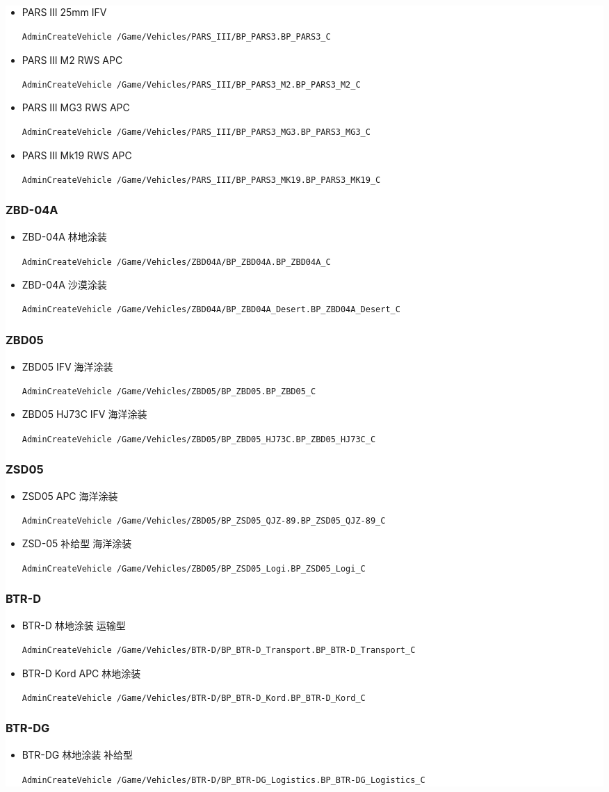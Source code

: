 - PARS III 25mm IFV

    `AdminCreateVehicle /Game/Vehicles/PARS_III/BP_PARS3.BP_PARS3_C`

- PARS III M2 RWS APC

    `AdminCreateVehicle /Game/Vehicles/PARS_III/BP_PARS3_M2.BP_PARS3_M2_C`

- PARS III MG3 RWS APC

    `AdminCreateVehicle /Game/Vehicles/PARS_III/BP_PARS3_MG3.BP_PARS3_MG3_C`

- PARS III Mk19 RWS APC

    `AdminCreateVehicle /Game/Vehicles/PARS_III/BP_PARS3_MK19.BP_PARS3_MK19_C`

### ZBD-04A 

- ZBD-04A 林地涂装

    `AdminCreateVehicle /Game/Vehicles/ZBD04A/BP_ZBD04A.BP_ZBD04A_C`

- ZBD-04A 沙漠涂装

    `AdminCreateVehicle /Game/Vehicles/ZBD04A/BP_ZBD04A_Desert.BP_ZBD04A_Desert_C`

### ZBD05

- ZBD05 IFV 海洋涂装

    `AdminCreateVehicle /Game/Vehicles/ZBD05/BP_ZBD05.BP_ZBD05_C`

- ZBD05 HJ73C IFV 海洋涂装

    `AdminCreateVehicle /Game/Vehicles/ZBD05/BP_ZBD05_HJ73C.BP_ZBD05_HJ73C_C`

### ZSD05 

- ZSD05 APC 海洋涂装

   `AdminCreateVehicle /Game/Vehicles/ZBD05/BP_ZSD05_QJZ-89.BP_ZSD05_QJZ-89_C`

- ZSD-05 补给型 海洋涂装
  
    `AdminCreateVehicle /Game/Vehicles/ZBD05/BP_ZSD05_Logi.BP_ZSD05_Logi_C`

### BTR-D 

- BTR-D 林地涂装 运输型
  
    `AdminCreateVehicle /Game/Vehicles/BTR-D/BP_BTR-D_Transport.BP_BTR-D_Transport_C`

- BTR-D Kord APC 林地涂装
  
    `AdminCreateVehicle /Game/Vehicles/BTR-D/BP_BTR-D_Kord.BP_BTR-D_Kord_C`

### BTR-DG

- BTR-DG 林地涂装 补给型
  
    `AdminCreateVehicle /Game/Vehicles/BTR-D/BP_BTR-DG_Logistics.BP_BTR-DG_Logistics_C`
